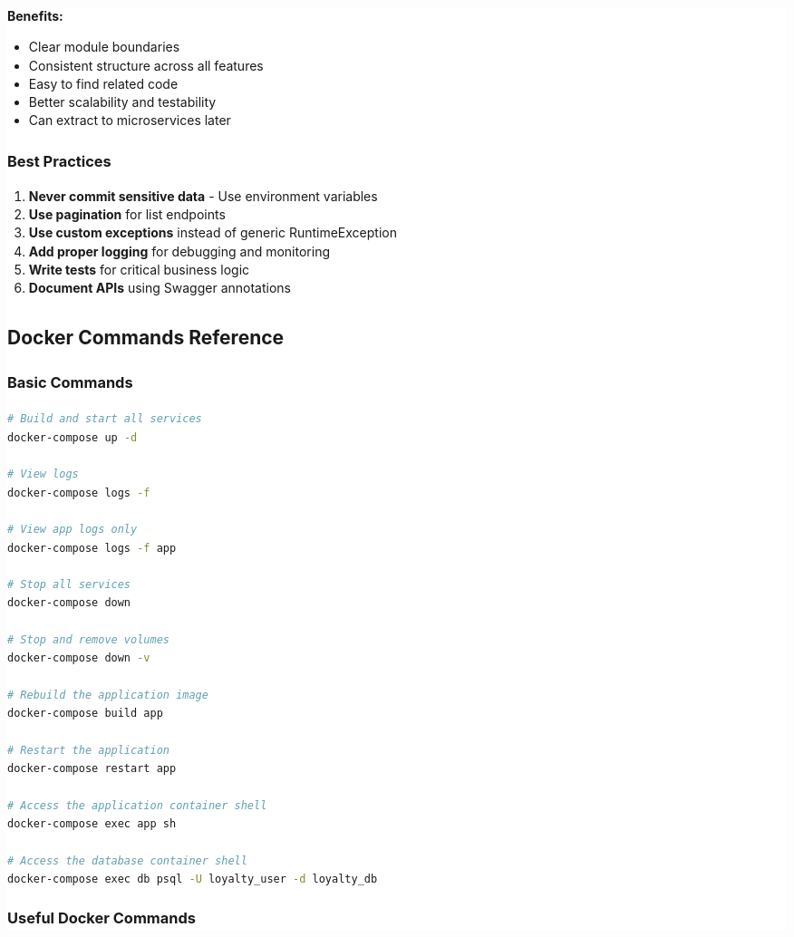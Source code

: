 **Benefits:**
- Clear module boundaries
- Consistent structure across all features
- Easy to find related code
- Better scalability and testability
- Can extract to microservices later

### Best Practices

1. **Never commit sensitive data** - Use environment variables
2. **Use pagination** for list endpoints
3. **Use custom exceptions** instead of generic RuntimeException
4. **Add proper logging** for debugging and monitoring
5. **Write tests** for critical business logic
6. **Document APIs** using Swagger annotations

## Docker Commands Reference

### Basic Commands

```bash
# Build and start all services
docker-compose up -d

# View logs
docker-compose logs -f

# View app logs only
docker-compose logs -f app

# Stop all services
docker-compose down

# Stop and remove volumes
docker-compose down -v

# Rebuild the application image
docker-compose build app

# Restart the application
docker-compose restart app

# Access the application container shell
docker-compose exec app sh

# Access the database container shell
docker-compose exec db psql -U loyalty_user -d loyalty_db
```

### Useful Docker Commands
